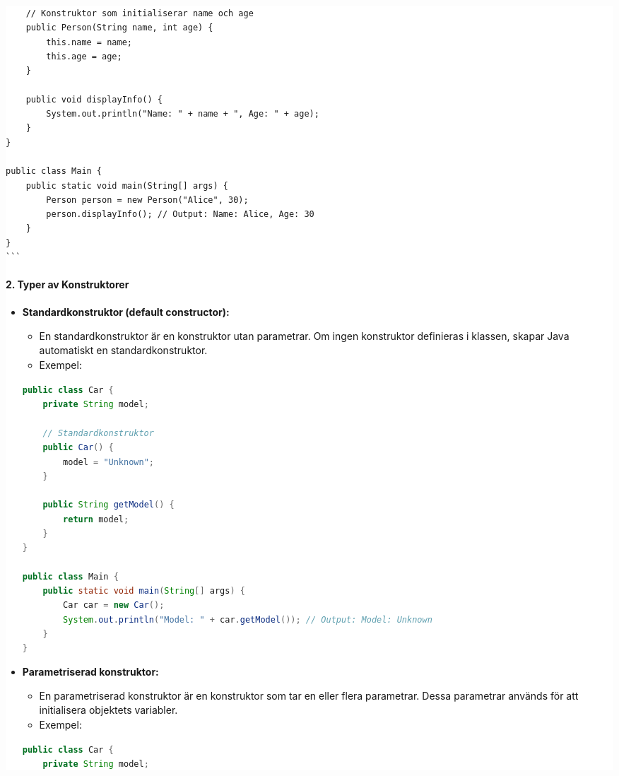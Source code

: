         // Konstruktor som initialiserar name och age
        public Person(String name, int age) {
            this.name = name;
            this.age = age;
        }

        public void displayInfo() {
            System.out.println("Name: " + name + ", Age: " + age);
        }
    }

    public class Main {
        public static void main(String[] args) {
            Person person = new Person("Alice", 30);
            person.displayInfo(); // Output: Name: Alice, Age: 30
        }
    }
    ```

#### 2. Typer av Konstruktorer

- **Standardkonstruktor (default constructor):**
    - En standardkonstruktor är en konstruktor utan parametrar. Om ingen konstruktor definieras i klassen, skapar Java
      automatiskt en standardkonstruktor.
    - Exempel:
    ```java
    public class Car {
        private String model;

        // Standardkonstruktor
        public Car() {
            model = "Unknown";
        }

        public String getModel() {
            return model;
        }
    }

    public class Main {
        public static void main(String[] args) {
            Car car = new Car();
            System.out.println("Model: " + car.getModel()); // Output: Model: Unknown
        }
    }
    ```

- **Parametriserad konstruktor:**
    - En parametriserad konstruktor är en konstruktor som tar en eller flera parametrar. Dessa parametrar används för
      att initialisera objektets variabler.
    - Exempel:
    ```java
    public class Car {
        private String model;
